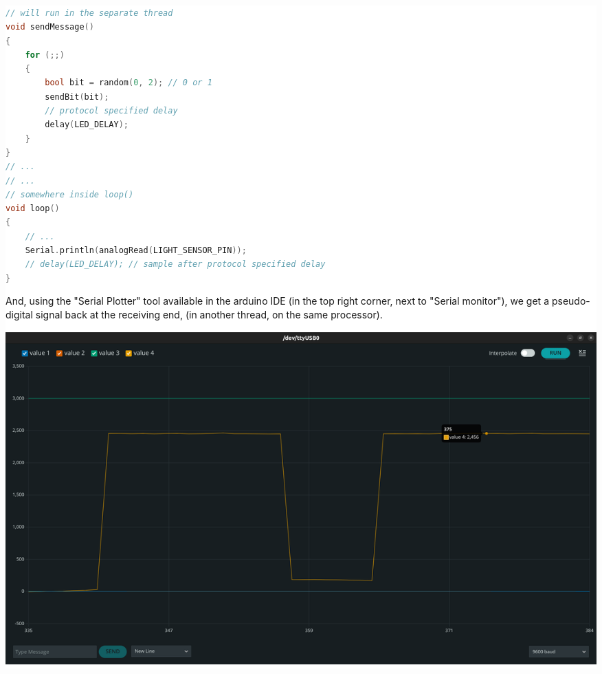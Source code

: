 ```c++
// will run in the separate thread
void sendMessage()
{
    for (;;)
    {
        bool bit = random(0, 2); // 0 or 1
        sendBit(bit);
        // protocol specified delay
        delay(LED_DELAY);
    }
}
// ...
// ...
// somewhere inside loop()
void loop()
{
    // ...
    Serial.println(analogRead(LIGHT_SENSOR_PIN));
    // delay(LED_DELAY); // sample after protocol specified delay
}
```

And, using the "Serial Plotter" tool available in the arduino IDE (in the top right corner, next to "Serial monitor"), we get a pseudo-digital signal back at the receiving end, (in another thread, on the same processor).

![1709561197615](image/man/1709561197615.png)
